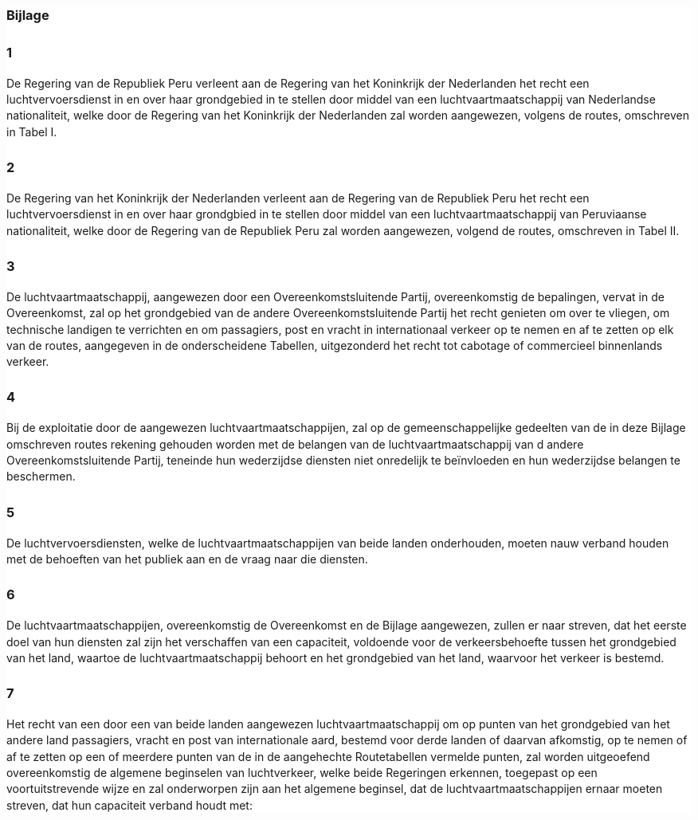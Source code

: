 ### Bijlage  

### 1  

De Regering van de Republiek Peru verleent aan de Regering van het Koninkrijk der Nederlanden het recht een luchtvervoersdienst in en over haar grondgebied in te stellen door middel van een luchtvaartmaatschappij van Nederlandse nationaliteit, welke door de Regering van het Koninkrijk der Nederlanden zal worden aangewezen, volgens de routes, omschreven in Tabel I.  

### 2  

De Regering van het Koninkrijk der Nederlanden verleent aan de Regering van de Republiek Peru het recht een luchtvervoersdienst in en over haar grondgbied in te stellen door middel van een luchtvaartmaatschappij van Peruviaanse nationaliteit, welke door de Regering van de Republiek Peru zal worden aangewezen, volgend de routes, omschreven in Tabel II.  

### 3  

De luchtvaartmaatschappij, aangewezen door een Overeenkomstsluitende Partij, overeenkomstig de bepalingen, vervat in de Overeenkomst, zal op het grondgebied van de andere Overeenkomstsluitende Partij het recht genieten om over te vliegen, om technische landigen te verrichten en om passagiers, post en vracht in internationaal verkeer op te nemen en af te zetten op elk van de routes, aangegeven in de onderscheidene Tabellen, uitgezonderd het recht tot cabotage of commercieel binnenlands verkeer.  

### 4  

Bij de exploitatie door de aangewezen luchtvaartmaatschappijen, zal op de gemeenschappelijke gedeelten van de in deze Bijlage omschreven routes rekening gehouden worden met de belangen van de luchtvaartmaatschappij van d andere Overeenkomstsluitende Partij, teneinde hun wederzijdse diensten niet onredelijk te beïnvloeden en hun wederzijdse belangen te beschermen.  

### 5  

De luchtvervoersdiensten, welke de luchtvaartmaatschappijen van beide landen onderhouden, moeten nauw verband houden met de behoeften van het publiek aan en de vraag naar die diensten.  

### 6  

De luchtvaartmaatschappijen, overeenkomstig de Overeenkomst en de Bijlage aangewezen, zullen er naar streven, dat het eerste doel van hun diensten zal zijn het verschaffen van een capaciteit, voldoende voor de verkeersbehoefte tussen het grondgebied van het land, waartoe de luchtvaartmaatschappij behoort en het grondgebied van het land, waarvoor het verkeer is bestemd.  

### 7  

Het recht van een door een van beide landen aangewezen luchtvaartmaatschappij om op punten van het grondgebied van het andere land passagiers, vracht en post van internationale aard, bestemd voor derde landen of daarvan afkomstig, op te nemen of af te zetten op een of meerdere punten van de in de aangehechte Routetabellen vermelde punten, zal worden uitgeoefend overeenkomstig de algemene beginselen van luchtverkeer, welke beide Regeringen erkennen, toegepast op een voortuitstrevende wijze en zal onderworpen zijn aan het algemene beginsel, dat de luchtvaartmaatschappijen ernaar moeten streven, dat hun capaciteit verband houdt met: 
